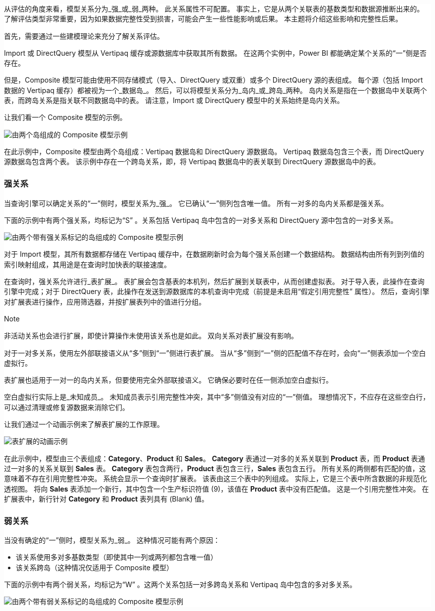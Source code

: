 从评估的角度来看，模型关系分为_强_或_弱_两种。 此关系属性不可配置。 事实上，它是从两个关联表的基数类型和数据源推断出来的。 了解评估类型非常重要，因为如果数据完整性受到损害，可能会产生一些性能影响或后果。 本主题将介绍这些影响和完整性后果。

首先，需要通过一些建模理论来充分了解关系评估。

Import 或 DirectQuery 模型从 Vertipaq 缓存或源数据库中获取其所有数据。 在这两个实例中，Power BI 都能确定某个关系的“一”侧是否存在。

但是，Composite 模型可能由使用不同存储模式（导入、DirectQuery 或双重）或多个 DirectQuery 源的表组成。 每个源（包括 Import 数据的 Vertipaq 缓存）都被视为一个_数据岛_。 然后，可以将模型关系分为_岛内_或_跨岛_两种。 岛内关系是指在一个数据岛中关联两个表，而跨岛关系是指关联不同数据岛中的表。 请注意，Import 或 DirectQuery 模型中的关系始终是岛内关系。

让我们看一个 Composite 模型的示例。

![由两个岛组成的 Composite 模型示例](media/desktop-relationships-understand/data-island-example.png)

在此示例中，Composite 模型由两个岛组成：Vertipaq 数据岛和 DirectQuery 源数据岛。 Vertipaq 数据岛包含三个表，而 DirectQuery 源数据岛包含两个表。 该示例中存在一个跨岛关系，即，将 Vertipaq 数据岛中的表关联到 DirectQuery 源数据岛中的表。

### <a name="strong-relationships"></a>强关系

当查询引擎可以确定关系的“一”侧时，模型关系为_强_。 它已确认“一”侧列包含唯一值。 所有一对多的岛内关系都是强关系。

下面的示例中有两个强关系，均标记为“S”  。关系包括 Vertipaq 岛中包含的一对多关系和 DirectQuery 源中包含的一对多关系。

![由两个带有强关系标记的岛组成的 Composite 模型示例](media/desktop-relationships-understand/data-island-example-strong.png)

对于 Import 模型，其所有数据都存储在 Vertipaq 缓存中，在数据刷新时会为每​​个强关系创建一个数据结构。 数据结构由所有列到列值的索引映射组成，其用途是在查询时加快表的联接速度。

在查询时，强关系允许进行_表扩展_。 表扩展会包含基表的本机列，然后扩展到关联表中，从而创建虚拟表。 对于导入表，此操作在查询引擎中完成；对于 DirectQuery 表，此操作在发送到源数据库的本机查询中完成（前提是未启用“假定引用完整性”  属性）。 然后，查询引擎对扩展表进行操作，应用筛选器，并按扩展表列中的值进行分组。

> [!NOTE]
> 非活动关系也会进行扩展，即使计算操作未使用该关系也是如此。 双向关系对表扩展没有影响。

对于一对多关系，使用左外部联接语义从“多”侧到“一”侧进行表扩展。 当从“多”侧到“一”侧的匹配值不存在时，会向“一”侧表添加一个空白虚拟行。

表扩展也适用于一对一的岛内关系，但要使用完全外部联接语义。 它确保必要时在任一侧添加空白虚拟行。

空白虚拟行实际上是_未知成员_。 未知成员表示引用完整性冲突，其中“多”侧值没有对应的“一”侧值。 理想情况下，不应存在这些空白行，可以通过清理或修复源数据来消除它们。

让我们通过一个动画示例来了解表扩展的工作原理。

![表扩展的动画示例](media/desktop-relationships-understand/animation-expanded-table.gif)

在此示例中，模型由三个表组成：**Category**、**Product** 和 **Sales**。 **Category** 表通过一对多的关系关联到 **Product** 表，而 **Product** 表通过一对多的关系关联到 **Sales** 表。 **Category** 表包含两行，**Product** 表包含三行，**Sales** 表包含五行。 所有关系的两侧都有匹配的值，这意味着不存在引用完整性冲突。 系统会显示一个查询时扩展表。 该表由这三个表中的列组成。 实际上，它是三个表中所含数据的非规范化透视图。 将向 **Sales** 表添加一个新行，其中包含一个生产标识符值 (9)，该值在 **Product** 表中没有匹配值。 这是一个引用完整性冲突。 在扩展表中，新行针对 **Category** 和 **Product** 表列具有 (Blank) 值。

### <a name="weak-relationships"></a>弱关系

当没有确定的“一”侧时，模型关系为_弱_。 这种情况可能有两个原因：

- 该关系使用多对多基数类型（即使其中一列或两列都包含唯一值）
- 该关系跨岛（这种情况仅适用于 Composite 模型）

下面的示例中有两个弱关系，均标记为“W”  。这两个关系包括一对多跨岛关系和 Vertipaq 岛中包含的多对多关系。

![由两个带有弱关系标记的岛组成的 Composite 模型示例](media/desktop-relationships-understand/data-island-example-weak.png)
